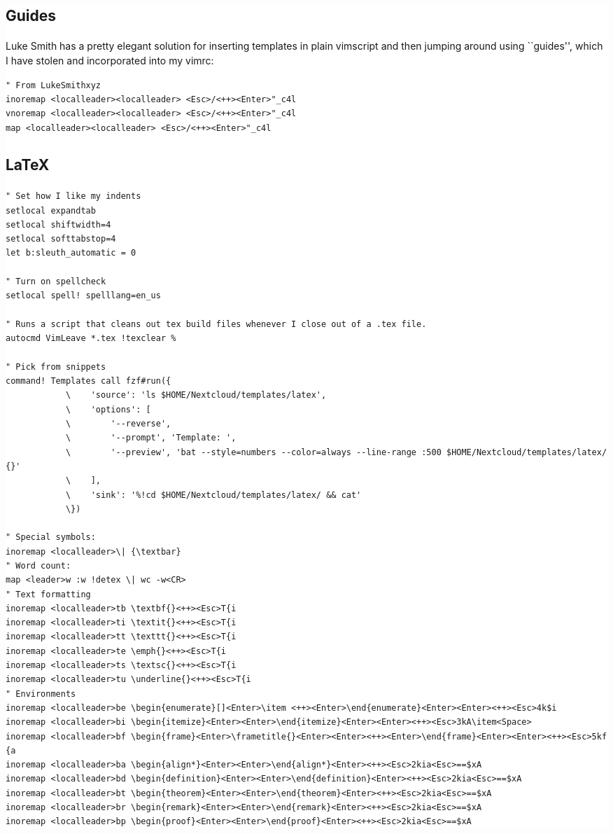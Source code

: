 ## Guides

Luke Smith has a pretty elegant solution for inserting templates in
plain vimscript and then jumping around using \`\`guides\'\', which I
have stolen and incorporated into my vimrc:

```vim
" From LukeSmithxyz
inoremap <localleader><localleader> <Esc>/<++><Enter>"_c4l
vnoremap <localleader><localleader> <Esc>/<++><Enter>"_c4l
map <localleader><localleader> <Esc>/<++><Enter>"_c4l
```

## LaTeX

```vim
" Set how I like my indents
setlocal expandtab
setlocal shiftwidth=4
setlocal softtabstop=4
let b:sleuth_automatic = 0

" Turn on spellcheck
setlocal spell! spelllang=en_us

" Runs a script that cleans out tex build files whenever I close out of a .tex file.
autocmd VimLeave *.tex !texclear %

" Pick from snippets
command! Templates call fzf#run({
            \    'source': 'ls $HOME/Nextcloud/templates/latex',
            \    'options': [
            \        '--reverse',
            \        '--prompt', 'Template: ',
            \        '--preview', 'bat --style=numbers --color=always --line-range :500 $HOME/Nextcloud/templates/latex/{}'
            \    ],
            \    'sink': '%!cd $HOME/Nextcloud/templates/latex/ && cat'
            \})

" Special symbols:
inoremap <localleader>\| {\textbar}
" Word count:
map <leader>w :w !detex \| wc -w<CR>
" Text formatting
inoremap <localleader>tb \textbf{}<++><Esc>T{i
inoremap <localleader>ti \textit{}<++><Esc>T{i
inoremap <localleader>tt \texttt{}<++><Esc>T{i
inoremap <localleader>te \emph{}<++><Esc>T{i
inoremap <localleader>ts \textsc{}<++><Esc>T{i
inoremap <localleader>tu \underline{}<++><Esc>T{i
" Environments
inoremap <localleader>be \begin{enumerate}[]<Enter>\item <++><Enter>\end{enumerate}<Enter><Enter><++><Esc>4k$i
inoremap <localleader>bi \begin{itemize}<Enter><Enter>\end{itemize}<Enter><Enter><++><Esc>3kA\item<Space>
inoremap <localleader>bf \begin{frame}<Enter>\frametitle{}<Enter><Enter><++><Enter>\end{frame}<Enter><Enter><++><Esc>5kf{a
inoremap <localleader>ba \begin{align*}<Enter><Enter>\end{align*}<Enter><++><Esc>2kia<Esc>==$xA
inoremap <localleader>bd \begin{definition}<Enter><Enter>\end{definition}<Enter><++><Esc>2kia<Esc>==$xA
inoremap <localleader>bt \begin{theorem}<Enter><Enter>\end{theorem}<Enter><++><Esc>2kia<Esc>==$xA
inoremap <localleader>br \begin{remark}<Enter><Enter>\end{remark}<Enter><++><Esc>2kia<Esc>==$xA
inoremap <localleader>bp \begin{proof}<Enter><Enter>\end{proof}<Enter><++><Esc>2kia<Esc>==$xA
```